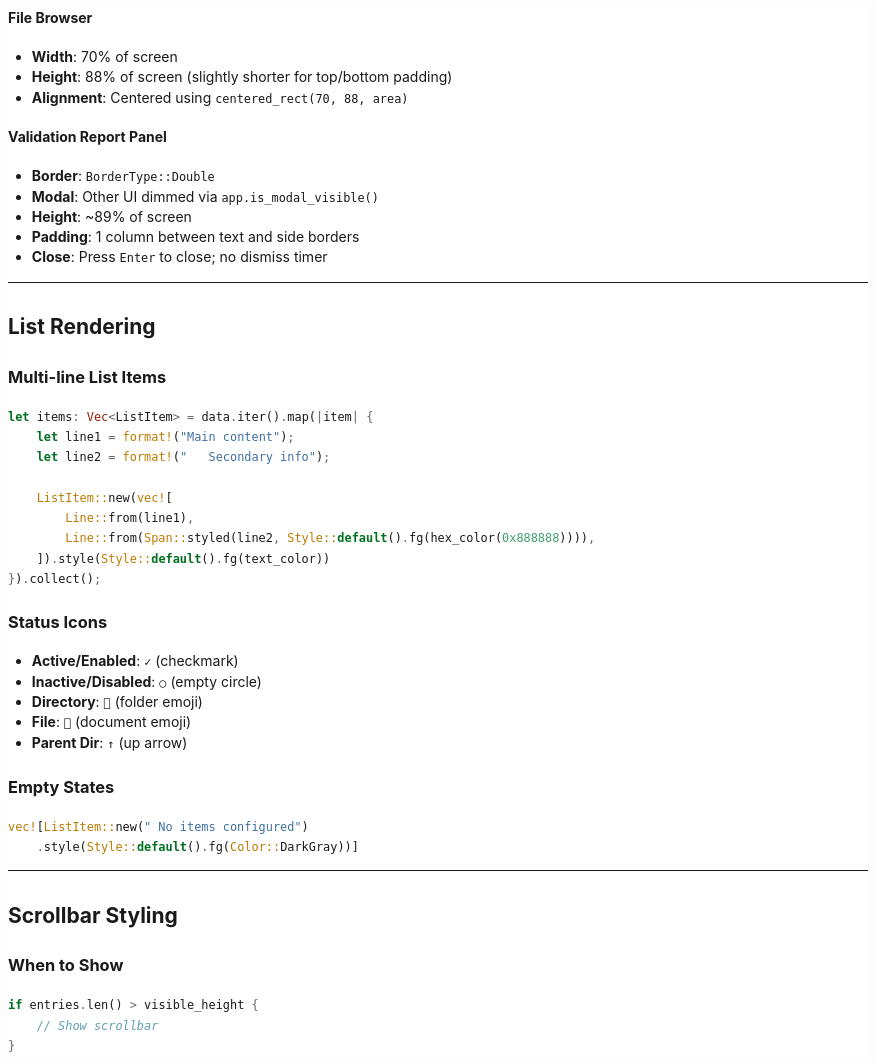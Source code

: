 #### **File Browser**
- **Width**: 70% of screen
- **Height**: 88% of screen (slightly shorter for top/bottom padding)
- **Alignment**: Centered using `centered_rect(70, 88, area)`

#### **Validation Report Panel**
- **Border**: `BorderType::Double`
- **Modal**: Other UI dimmed via `app.is_modal_visible()`
- **Height**: ~89% of screen
- **Padding**: 1 column between text and side borders
- **Close**: Press `Enter` to close; no dismiss timer

---

## List Rendering

### Multi-line List Items
```rust
let items: Vec<ListItem> = data.iter().map(|item| {
    let line1 = format!("Main content");
    let line2 = format!("   Secondary info");
    
    ListItem::new(vec![
        Line::from(line1),
        Line::from(Span::styled(line2, Style::default().fg(hex_color(0x888888)))),
    ]).style(Style::default().fg(text_color))
}).collect();
```

### Status Icons
- **Active/Enabled**: `✓` (checkmark)
- **Inactive/Disabled**: `○` (empty circle)
- **Directory**: `📁` (folder emoji)
- **File**: `📄` (document emoji)
- **Parent Dir**: `↑` (up arrow)

### Empty States
```rust
vec![ListItem::new(" No items configured")
    .style(Style::default().fg(Color::DarkGray))]
```

---

## Scrollbar Styling

### When to Show
```rust
if entries.len() > visible_height {
    // Show scrollbar
}
```
